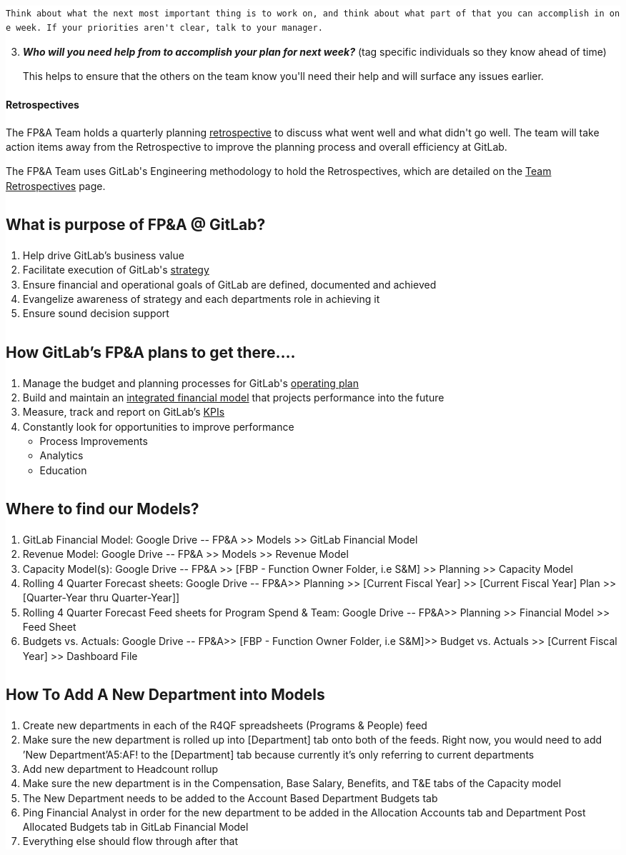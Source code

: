     Think about what the next most important thing is to work on, and think about what part of that you can accomplish in one week. If your priorities aren't clear, talk to your manager.

3. ***Who will you need help from to accomplish your plan for next week?*** (tag specific individuals so they know ahead of time)

    This helps to ensure that the others on the team know you'll need their help and will surface any issues earlier.

#### Retrospectives

The FP&A Team holds a quarterly planning [retrospective](https://docs.google.com/document/d/1XeaPpMRskohFPLvevhPGETiIsMyXzCAdHJkAbdEFJZs/edit?ts=5d8a8dcf#) to discuss what went well and what didn't go well. The team will take action items away from the Retrospective to improve the planning process and overall efficiency at GitLab.

The FP&A Team uses GitLab's Engineering methodology to hold the Retrospectives, which are detailed on the [Team Retrospectives](/handbook/engineering/management/team-retrospectives/) page.

## What is purpose of FP&A @ GitLab?
1. Help drive GitLab’s business value
2. Facilitate execution of GitLab's [strategy](/company/strategy/)
3. Ensure financial and operational goals of GitLab are defined, documented and achieved
4. Evangelize awareness of strategy and each departments role in achieving it
5. Ensure sound decision support

## How GitLab’s FP&A plans to get there….
1. Manage the budget and planning processes for GitLab's [operating plan](/handbook/finance/financial-planning-and-analysis/#operating-plan)
2. Build and maintain an [integrated financial model](/handbook/finance/financial-planning-and-analysis/#gitLab-integrated-financial-model) that projects performance into the future
3. Measure, track and report on GitLab’s [KPIs](/handbook/business-ops/data-team/metrics/)
4. Constantly look for opportunities to improve performance
    - Process Improvements
    - Analytics
    - Education

## Where to find our Models?
1. GitLab Financial Model:  Google Drive -- FP&A >> Models >> GitLab Financial Model
2. Revenue Model: Google Drive -- FP&A >> Models >> Revenue Model
3. Capacity Model(s): Google Drive -- FP&A >> [FBP - Function Owner Folder, i.e S&M] >> Planning >> Capacity Model
4. Rolling 4 Quarter Forecast sheets: Google Drive -- FP&A>> Planning >> [Current Fiscal Year] >> [Current Fiscal Year] Plan >> [Quarter-Year thru Quarter-Year]]
5. Rolling 4 Quarter Forecast Feed sheets for Program Spend & Team: Google Drive -- FP&A>> Planning >> Financial Model >> Feed Sheet
6. Budgets vs. Actuals: Google Drive -- FP&A>> [FBP - Function Owner Folder, i.e S&M]>>  Budget vs. Actuals >> [Current Fiscal Year] >> Dashboard File

## How To Add A New Department into Models
1. Create new departments in each of the R4QF spreadsheets (Programs & People) feed
2. Make sure the new department is rolled up into [Department] tab onto both of the feeds. Right now, you would need to add ’New Department’A5:AF! to the [Department] tab because currently it’s only referring to current departments
3. Add new department to Headcount rollup
4. Make sure the new department is in the Compensation, Base Salary, Benefits, and T&E tabs of the Capacity model
5. The New Department needs to be added to the Account Based Department Budgets tab
6. Ping Financial Analyst in order for the new department to be added in the Allocation Accounts tab and Department Post Allocated Budgets tab in GitLab Financial Model
7. Everything else should flow through after that
